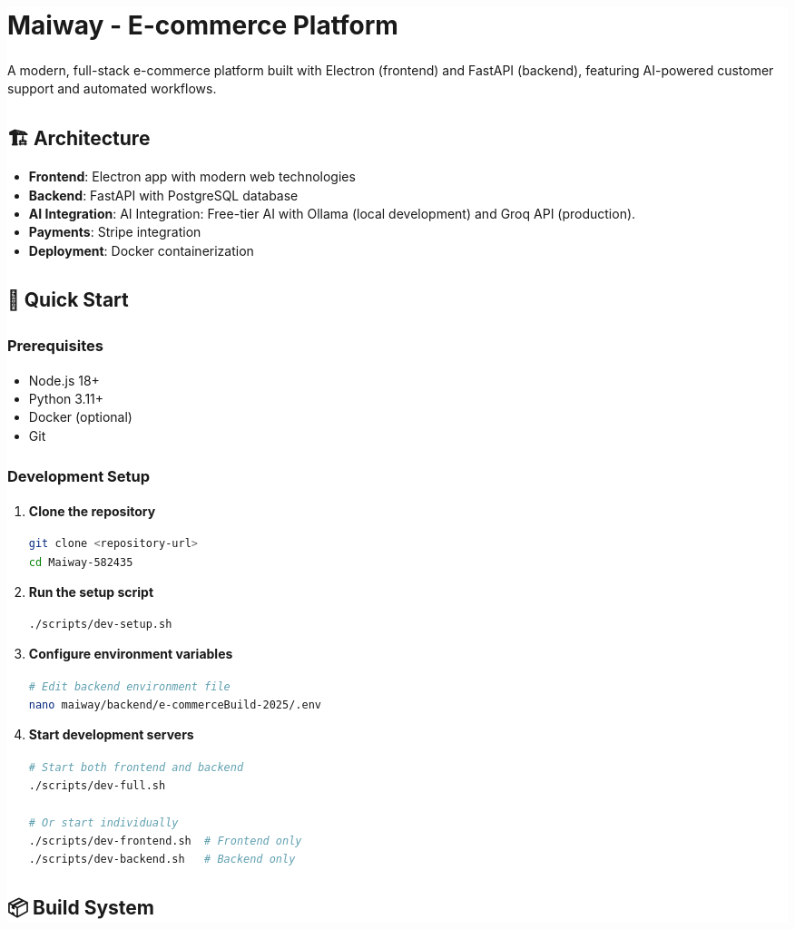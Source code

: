 # Maiway - E-commerce Platform

A modern, full-stack e-commerce platform built with Electron (frontend) and FastAPI (backend), featuring AI-powered customer support and automated workflows.

## 🏗️ Architecture

- **Frontend**: Electron app with modern web technologies
- **Backend**: FastAPI with PostgreSQL database
- **AI Integration**: AI Integration: Free-tier AI with Ollama (local development) and Groq API (production).
- **Payments**: Stripe integration
- **Deployment**: Docker containerization

## 🚀 Quick Start

### Prerequisites

- Node.js 18+ 
- Python 3.11+
- Docker (optional)
- Git

### Development Setup

1. **Clone the repository**
   ```bash
   git clone <repository-url>
   cd Maiway-582435
   ```

2. **Run the setup script**
   ```bash
   ./scripts/dev-setup.sh
   ```

3. **Configure environment variables**
   ```bash
   # Edit backend environment file
   nano maiway/backend/e-commerceBuild-2025/.env
   ```

4. **Start development servers**
   ```bash
   # Start both frontend and backend
   ./scripts/dev-full.sh
   
   # Or start individually
   ./scripts/dev-frontend.sh  # Frontend only
   ./scripts/dev-backend.sh   # Backend only
   ```

## 📦 Build System
